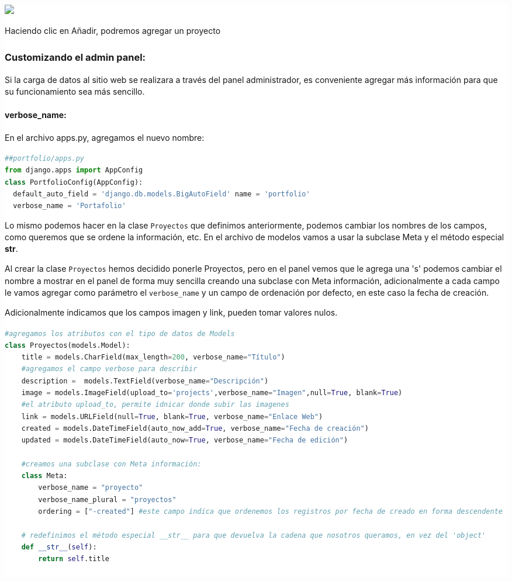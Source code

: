 
![](admin2.png)


Haciendo clic en Añadir, podremos agregar un proyecto

### Customizando el admin panel:

Si la carga de datos al sitio web se realizara a través del panel administrador, es conveniente agregar más información para que su funcionamiento sea más sencillo.

#### verbose_name:

En el archivo apps.py, agregamos el nuevo nombre:

```python
##portfolio/apps.py
from django.apps import AppConfig
class PortfolioConfig(AppConfig):
  default_auto_field = 'django.db.models.BigAutoField' name = 'portfolio'
  verbose_name = 'Portafolio'
```

Lo mismo podemos hacer en la clase `Proyectos` que definimos anteriormente, podemos cambiar los nombres de los campos, como queremos que se ordene la información, etc. En el archivo de modelos vamos a usar la subclase Meta y el método especial __str__.

Al crear la clase `Proyectos` hemos decidido ponerle Proyectos, pero en el panel vemos que le agrega una 's' podemos cambiar el nombre a mostrar en el panel de forma muy sencilla creando una subclase con Meta información, adicionalmente a cada campo le vamos agregar como parámetro el `verbose_name` y un campo de ordenación por defecto, en este caso la fecha de creación. 

Adicionalmente indicamos que los campos imagen y link, pueden tomar valores nulos.

```python
#agregamos los atributos con el tipo de datos de Models
class Proyectos(models.Model):
    title = models.CharField(max_length=200, verbose_name="Título")
    #agregamos el campo verbose para describir
    description =  models.TextField(verbose_name="Descripción")
    image = models.ImageField(upload_to='projects',verbose_name="Imagen",null=True, blank=True)
    #el atributo upload_to, permite idnicar donde subir las imagenes
    link = models.URLField(null=True, blank=True, verbose_name="Enlace Web")
    created = models.DateTimeField(auto_now_add=True, verbose_name="Fecha de creación")
    updated = models.DateTimeField(auto_now=True, verbose_name="Fecha de edición")
    
    #creamos una subclase con Meta información:
    class Meta: 
        verbose_name = "proyecto"
        verbose_name_plural = "proyectos"
        ordering = ["-created"] #este campo indica que ordenemos los registros por fecha de creado en forma descendente
        
    # redefinimos el método especial __str__ para que devuelva la cadena que nosotros queramos, en vez del 'object' 
    def __str__(self): 
        return self.title
  
```

